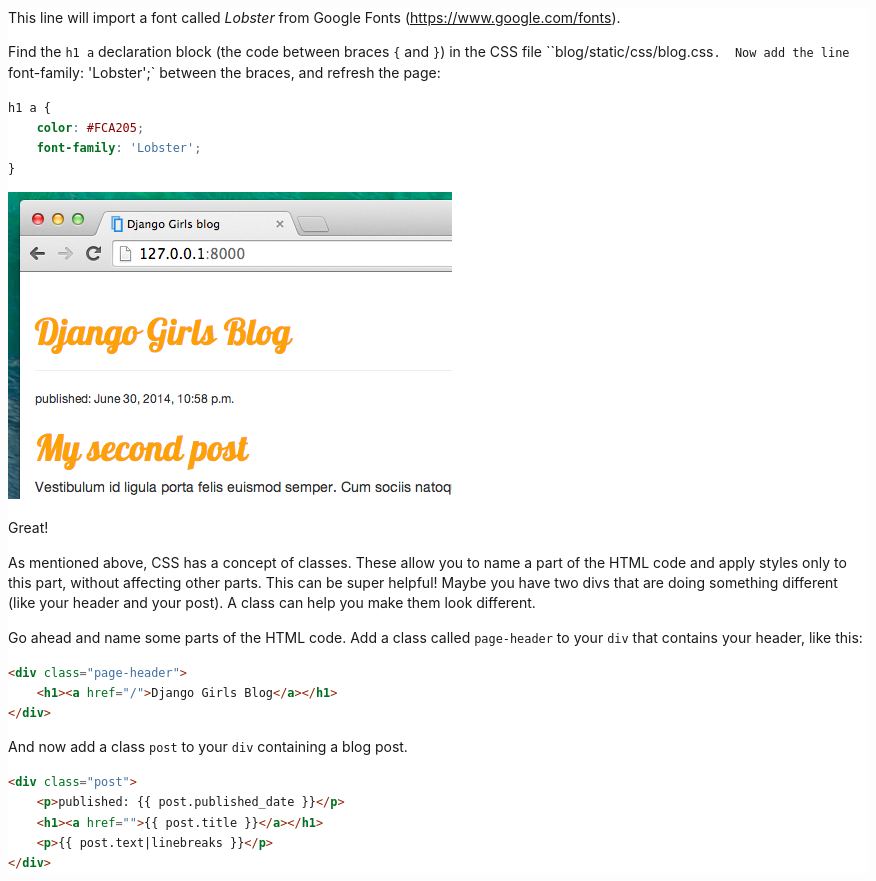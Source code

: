 This line will import a font called *Lobster* from Google Fonts (https://www.google.com/fonts).

Find the `h1 a` declaration block (the code between braces `{` and `}`) in the CSS file ``blog/static/css/blog.css`.  Now add the line `font-family: 'Lobster';` between the braces, and refresh the page:

```css
h1 a {
    color: #FCA205;
    font-family: 'Lobster';
}
```

![Figure 14.3](images/font.png)

Great!


As mentioned above, CSS has a concept of classes. These allow you to name a part of the HTML code and apply styles only to this part, without affecting other parts. This can be super helpful! Maybe you have two divs that are doing something different (like your header and your post).  A class can help you make them look different.

Go ahead and name some parts of the HTML code. Add a class called `page-header` to your `div` that contains your header, like this:

```html
<div class="page-header">
    <h1><a href="/">Django Girls Blog</a></h1>
</div>
```

And now add a class `post` to your `div` containing a blog post.

```html
<div class="post">
    <p>published: {{ post.published_date }}</p>
    <h1><a href="">{{ post.title }}</a></h1>
    <p>{{ post.text|linebreaks }}</p>
</div>
```
